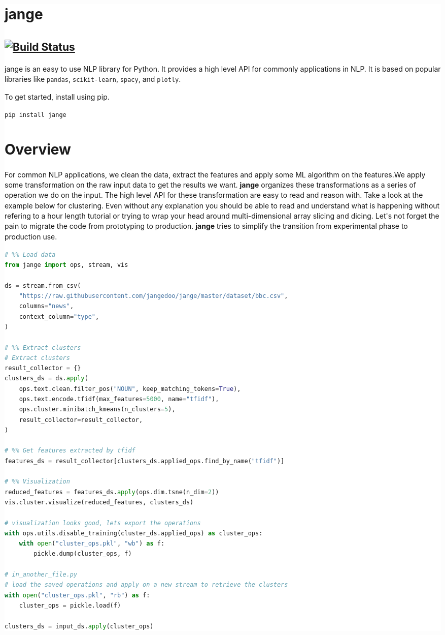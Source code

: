 # jange
[![Build Status](https://travis-ci.org/jangedoo/jange.svg?branch=master)](https://travis-ci.org/jangedoo/jange)
------
jange is an easy to use NLP library for Python. It provides a high level API for commonly applications in NLP. It is based on popular libraries like `pandas`, `scikit-learn`, `spacy`, and `plotly`.

To get started, install using pip.
```
pip install jange
```

# Overview
For common NLP applications, we clean the data, extract the features and apply some ML algorithm on the features.We apply some transformation on the raw input data to get the results we want. **jange** organizes these transformations as a series of operation we do on the input. The high level API for these transformation are easy to read and reason with. Take a look at the example below for clustering. Even without any explanation you should be able to read and understand what is happening without refering to a hour length tutorial or trying to wrap your head around multi-dimensional array slicing and dicing. Let's not forget the pain to migrate the code from prototyping to production. **jange** tries to simplify the transition from experimental phase to production use.


```python
# %% Load data
from jange import ops, stream, vis

ds = stream.from_csv(
    "https://raw.githubusercontent.com/jangedoo/jange/master/dataset/bbc.csv",
    columns="news",
    context_column="type",
)

# %% Extract clusters
# Extract clusters
result_collector = {}
clusters_ds = ds.apply(
    ops.text.clean.filter_pos("NOUN", keep_matching_tokens=True),
    ops.text.encode.tfidf(max_features=5000, name="tfidf"),
    ops.cluster.minibatch_kmeans(n_clusters=5),
    result_collector=result_collector,
)

# %% Get features extracted by tfidf
features_ds = result_collector[clusters_ds.applied_ops.find_by_name("tfidf")]

# %% Visualization
reduced_features = features_ds.apply(ops.dim.tsne(n_dim=2))
vis.cluster.visualize(reduced_features, clusters_ds)

# visualization looks good, lets export the operations
with ops.utils.disable_training(cluster_ds.applied_ops) as cluster_ops:
    with open("cluster_ops.pkl", "wb") as f:
        pickle.dump(cluster_ops, f)

# in_another_file.py
# load the saved operations and apply on a new stream to retrieve the clusters
with open("cluster_ops.pkl", "rb") as f:
    cluster_ops = pickle.load(f)

clusters_ds = input_ds.apply(cluster_ops)
```